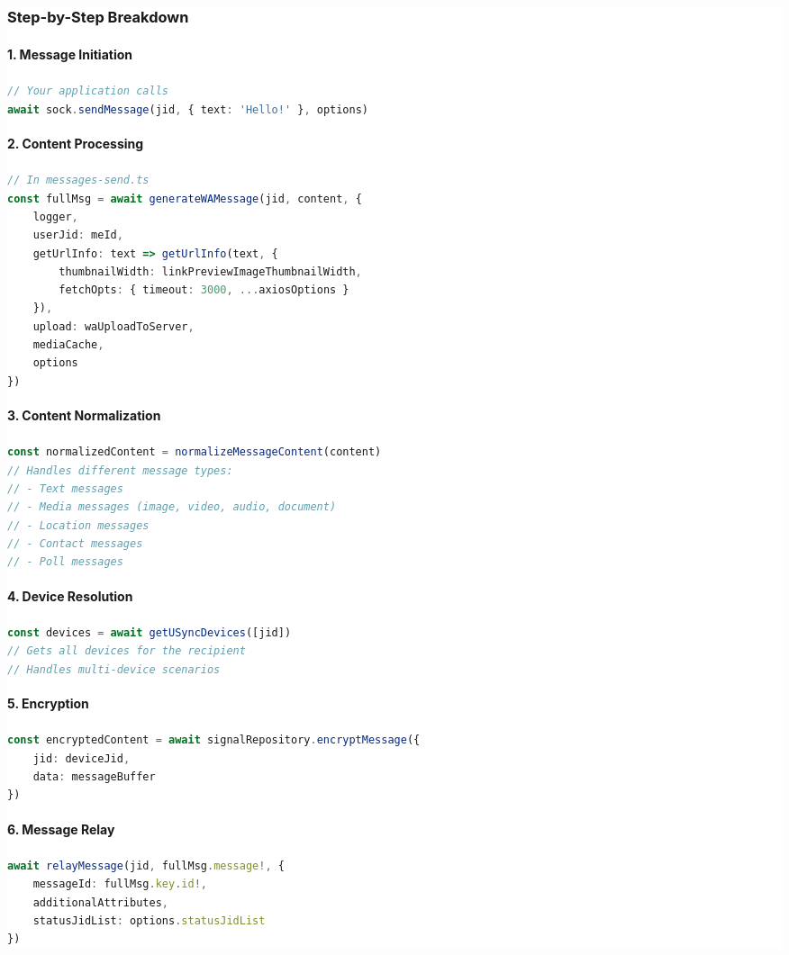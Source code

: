 ### Step-by-Step Breakdown

#### 1. Message Initiation
```typescript
// Your application calls
await sock.sendMessage(jid, { text: 'Hello!' }, options)
```

#### 2. Content Processing
```typescript
// In messages-send.ts
const fullMsg = await generateWAMessage(jid, content, {
    logger,
    userJid: meId,
    getUrlInfo: text => getUrlInfo(text, {
        thumbnailWidth: linkPreviewImageThumbnailWidth,
        fetchOpts: { timeout: 3000, ...axiosOptions }
    }),
    upload: waUploadToServer,
    mediaCache,
    options
})
```

#### 3. Content Normalization
```typescript
const normalizedContent = normalizeMessageContent(content)
// Handles different message types:
// - Text messages
// - Media messages (image, video, audio, document)
// - Location messages
// - Contact messages
// - Poll messages
```

#### 4. Device Resolution
```typescript
const devices = await getUSyncDevices([jid])
// Gets all devices for the recipient
// Handles multi-device scenarios
```

#### 5. Encryption
```typescript
const encryptedContent = await signalRepository.encryptMessage({
    jid: deviceJid,
    data: messageBuffer
})
```

#### 6. Message Relay
```typescript
await relayMessage(jid, fullMsg.message!, {
    messageId: fullMsg.key.id!,
    additionalAttributes,
    statusJidList: options.statusJidList
})
```
